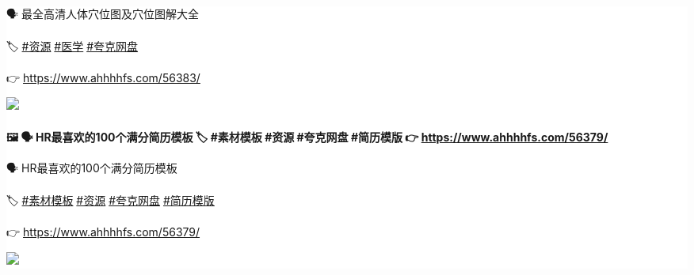 <p><span class="emoji">🗣️</span> 最全高清人体穴位图及穴位图解大全<br><br><span class="emoji">🏷️</span> <a href="https://t.me/abskoop/7278?q=%23%E8%B5%84%E6%BA%90">#资源</a> <a href="https://t.me/abskoop/7278?q=%23%E5%8C%BB%E5%AD%A6">#医学</a> <a href="https://t.me/abskoop/7278?q=%23%E5%A4%B8%E5%85%8B%E7%BD%91%E7%9B%98">#夸克网盘</a><br><br><span class="emoji">👉</span> <a href="https://www.ahhhhfs.com/56383/" target="_blank" rel="noopener">https://www.ahhhhfs.com/56383/</a></p><img src="https://cdn5.cdn-telegram.org/file/jFtc_ln_s8oovcoz9WipPSOvwY2RiyffambusXMpN0_27j_9JhpcSIGmUYuXGc0Q4ghbnWyXN2-ITJjZ1ddHzgj_e7OFhbhq-HPSMrO6PWkcnMmrwlJLmKT6x0bl2m7DR6hP2qn0hgyTzbAeAwhKdsgXbQTXMRP6atcK-0P54LygH730rfY9lFXwpCspeab4jbX6B2PHoJsj5h03xfHAMiovxSiYe7oG1_mKvJLfmVeIZjO_tX2CE7WU-UWr8-mNEg3TAuB1Must0qb2fD4PxgTyfqkY6pNNH-EZCq0SEBG5SDLbiWdczV-57hBQJdkgoeJmsllkMl9WpofVUiuhDQ.jpg" referrerpolicy="no-referrer">

#### 🖼 🗣️ HR最喜欢的100个满分简历模板 🏷️ #素材模板 #资源 #夸克网盘 #简历模版 👉 https://www.ahhhhfs.com/56379/
<p><span class="emoji">🗣️</span> HR最喜欢的100个满分简历模板<br><br><span class="emoji">🏷️</span> <a href="https://t.me/abskoop/7277?q=%23%E7%B4%A0%E6%9D%90%E6%A8%A1%E6%9D%BF">#素材模板</a> <a href="https://t.me/abskoop/7277?q=%23%E8%B5%84%E6%BA%90">#资源</a> <a href="https://t.me/abskoop/7277?q=%23%E5%A4%B8%E5%85%8B%E7%BD%91%E7%9B%98">#夸克网盘</a> <a href="https://t.me/abskoop/7277?q=%23%E7%AE%80%E5%8E%86%E6%A8%A1%E7%89%88">#简历模版</a><br><br><span class="emoji">👉</span> <a href="https://www.ahhhhfs.com/56379/" target="_blank" rel="noopener">https://www.ahhhhfs.com/56379/</a></p><img src="https://cdn5.cdn-telegram.org/file/sN8Z8GIriJV7bmd-enn3FR-QAs8v7dDPZnj6iZDM9-46dBOFFzKRfUwwjGa3HCiOCgeHij5W_SD3EJhaozIWh2f4Obkln0xHKy1i2_XfizQvvmboAThYYOrlOLegYYYl4KmrzEipiVcYiS0lHvAEmDCXA6AKYtjsigQdwmO1Au4f_hq-kSMxFGO07YXaeX3TMeA4pTiatOGJc0pDWuUGEIrJEujjWtk8frZCk1EPNnka7vE8bCvM_kB_NLHZct7YuKIXsOhRHJOy64KUWmJ--O0DLgdWLBrGlzpkxQIU5sfZXd0UaiVrdwJQu82XTzDoFrXfrO_qn_EZYtCGGa-qfg.jpg" referrerpolicy="no-referrer">


